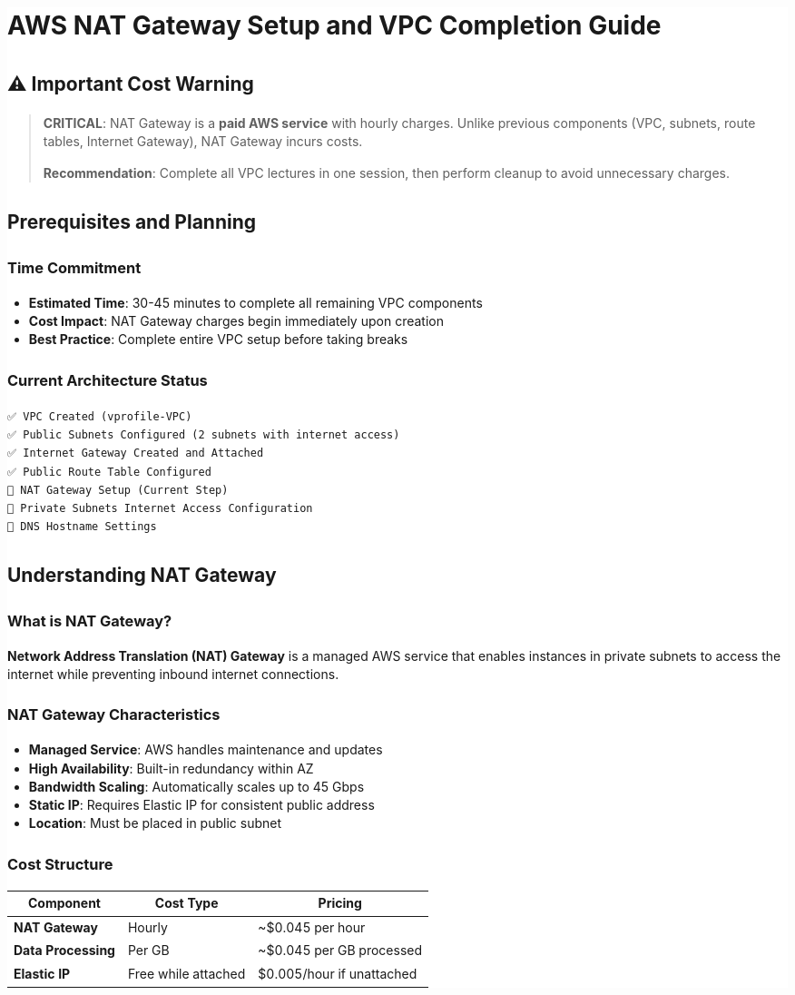 # AWS NAT Gateway Setup and VPC Completion Guide

## ⚠️ Important Cost Warning

> **CRITICAL**: NAT Gateway is a **paid AWS service** with hourly charges. Unlike previous components (VPC, subnets, route tables, Internet Gateway), NAT Gateway incurs costs.
> 
> **Recommendation**: Complete all VPC lectures in one session, then perform cleanup to avoid unnecessary charges.

## Prerequisites and Planning

### Time Commitment
- **Estimated Time**: 30-45 minutes to complete all remaining VPC components
- **Cost Impact**: NAT Gateway charges begin immediately upon creation
- **Best Practice**: Complete entire VPC setup before taking breaks

### Current Architecture Status
```
✅ VPC Created (vprofile-VPC)
✅ Public Subnets Configured (2 subnets with internet access)
✅ Internet Gateway Created and Attached
✅ Public Route Table Configured
🔄 NAT Gateway Setup (Current Step)
🔄 Private Subnets Internet Access Configuration
🔄 DNS Hostname Settings
```

## Understanding NAT Gateway

### What is NAT Gateway?
**Network Address Translation (NAT) Gateway** is a managed AWS service that enables instances in private subnets to access the internet while preventing inbound internet connections.

### NAT Gateway Characteristics
- **Managed Service**: AWS handles maintenance and updates
- **High Availability**: Built-in redundancy within AZ
- **Bandwidth Scaling**: Automatically scales up to 45 Gbps
- **Static IP**: Requires Elastic IP for consistent public address
- **Location**: Must be placed in public subnet

### Cost Structure
| Component | Cost Type | Pricing |
|-----------|-----------|---------|
| **NAT Gateway** | Hourly | ~$0.045 per hour |
| **Data Processing** | Per GB | ~$0.045 per GB processed |
| **Elastic IP** | Free while attached | $0.005/hour if unattached |
